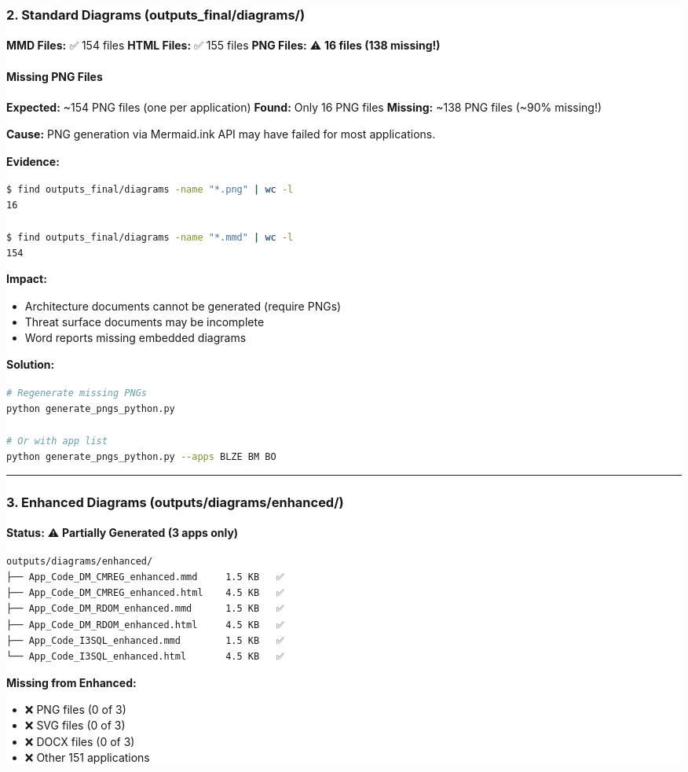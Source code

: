 
### 2. Standard Diagrams (outputs_final/diagrams/)

**MMD Files:** ✅ 154 files
**HTML Files:** ✅ 155 files
**PNG Files:** ⚠️ **16 files (138 missing!)**

#### Missing PNG Files

**Expected:** ~154 PNG files (one per application)
**Found:** Only 16 PNG files
**Missing:** ~138 PNG files (~90% missing!)

**Cause:** PNG generation via Mermaid.ink API may have failed for most applications.

**Evidence:**
```bash
$ find outputs_final/diagrams -name "*.png" | wc -l
16

$ find outputs_final/diagrams -name "*.mmd" | wc -l
154
```

**Impact:**
- Architecture documents cannot be generated (require PNGs)
- Threat surface documents may be incomplete
- Word reports missing embedded diagrams

**Solution:**
```bash
# Regenerate missing PNGs
python generate_pngs_python.py

# Or with app list
python generate_pngs_python.py --apps BLZE BM BO
```

---

### 3. Enhanced Diagrams (outputs/diagrams/enhanced/)

**Status:** ⚠️ **Partially Generated (3 apps only)**

```
outputs/diagrams/enhanced/
├── App_Code_DM_CMREG_enhanced.mmd     1.5 KB   ✅
├── App_Code_DM_CMREG_enhanced.html    4.5 KB   ✅
├── App_Code_DM_RDOM_enhanced.mmd      1.5 KB   ✅
├── App_Code_DM_RDOM_enhanced.html     4.5 KB   ✅
├── App_Code_I3SQL_enhanced.mmd        1.5 KB   ✅
└── App_Code_I3SQL_enhanced.html       4.5 KB   ✅
```

**Missing from Enhanced:**
- ❌ PNG files (0 of 3)
- ❌ SVG files (0 of 3)
- ❌ DOCX files (0 of 3)
- ❌ Other 151 applications
